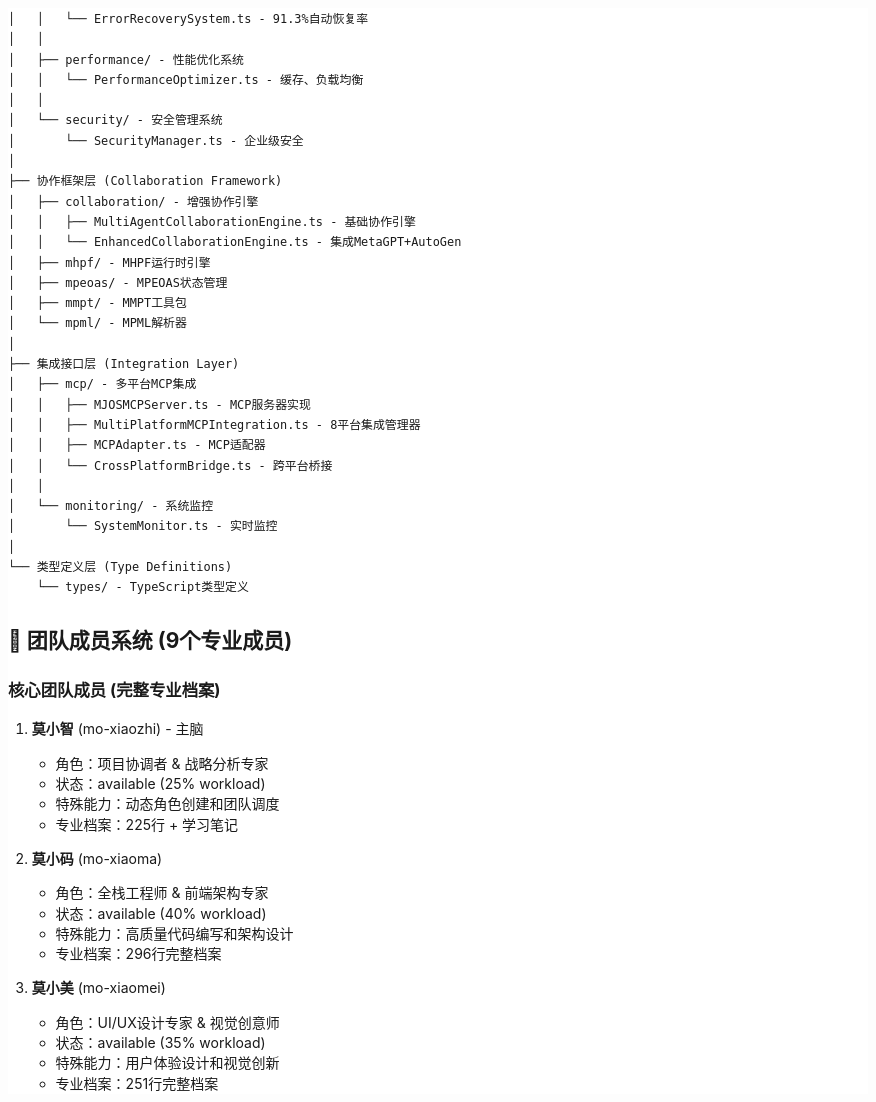```
│   │   └── ErrorRecoverySystem.ts - 91.3%自动恢复率
│   │
│   ├── performance/ - 性能优化系统
│   │   └── PerformanceOptimizer.ts - 缓存、负载均衡
│   │
│   └── security/ - 安全管理系统
│       └── SecurityManager.ts - 企业级安全
│
├── 协作框架层 (Collaboration Framework)
│   ├── collaboration/ - 增强协作引擎
│   │   ├── MultiAgentCollaborationEngine.ts - 基础协作引擎
│   │   └── EnhancedCollaborationEngine.ts - 集成MetaGPT+AutoGen
│   ├── mhpf/ - MHPF运行时引擎
│   ├── mpeoas/ - MPEOAS状态管理
│   ├── mmpt/ - MMPT工具包
│   └── mpml/ - MPML解析器
│
├── 集成接口层 (Integration Layer)
│   ├── mcp/ - 多平台MCP集成
│   │   ├── MJOSMCPServer.ts - MCP服务器实现
│   │   ├── MultiPlatformMCPIntegration.ts - 8平台集成管理器
│   │   ├── MCPAdapter.ts - MCP适配器
│   │   └── CrossPlatformBridge.ts - 跨平台桥接
│   │
│   └── monitoring/ - 系统监控
│       └── SystemMonitor.ts - 实时监控
│
└── 类型定义层 (Type Definitions)
    └── types/ - TypeScript类型定义
```

## 👥 团队成员系统 (9个专业成员)

### 核心团队成员 (完整专业档案)
1. **莫小智** (mo-xiaozhi) - 主脑
   - 角色：项目协调者 & 战略分析专家
   - 状态：available (25% workload)
   - 特殊能力：动态角色创建和团队调度
   - 专业档案：225行 + 学习笔记

2. **莫小码** (mo-xiaoma)
   - 角色：全栈工程师 & 前端架构专家
   - 状态：available (40% workload)
   - 特殊能力：高质量代码编写和架构设计
   - 专业档案：296行完整档案

3. **莫小美** (mo-xiaomei)
   - 角色：UI/UX设计专家 & 视觉创意师
   - 状态：available (35% workload)
   - 特殊能力：用户体验设计和视觉创新
   - 专业档案：251行完整档案
